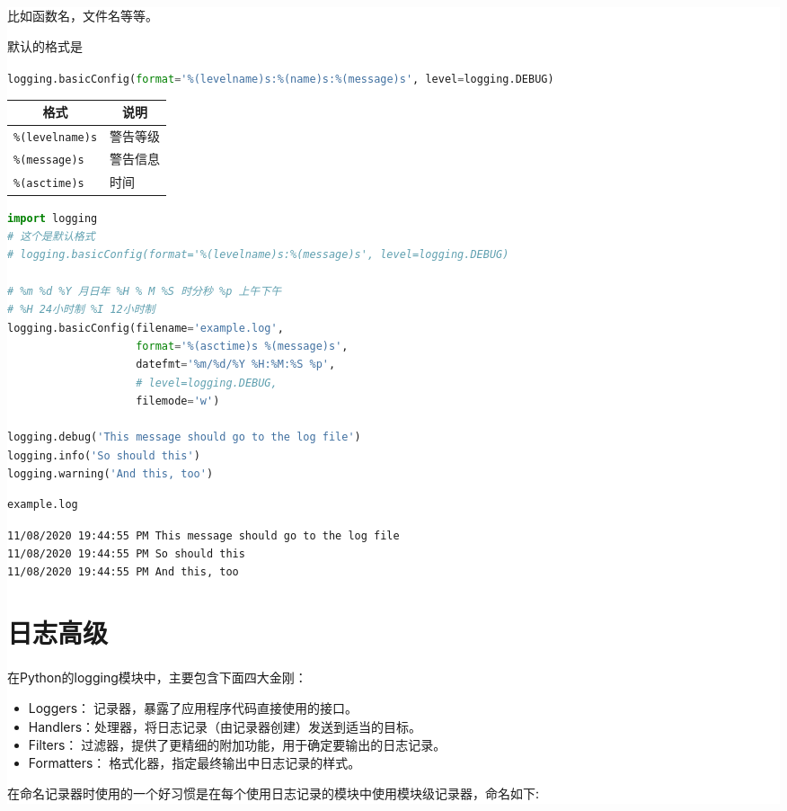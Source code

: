 比如函数名，文件名等等。

默认的格式是

```python
logging.basicConfig(format='%(levelname)s:%(name)s:%(message)s', level=logging.DEBUG)
```



| 格式            | 说明     |
| --------------- | -------- |
| `%(levelname)s` | 警告等级 |
| `%(message)s`   | 警告信息 |
| `%(asctime)s`   | 时间     |

```python
import logging
# 这个是默认格式
# logging.basicConfig(format='%(levelname)s:%(message)s', level=logging.DEBUG)

# %m %d %Y 月日年 %H % M %S 时分秒 %p 上午下午
# %H 24小时制 %I 12小时制
logging.basicConfig(filename='example.log', 
                    format='%(asctime)s %(message)s',
                    datefmt='%m/%d/%Y %H:%M:%S %p',
                    # level=logging.DEBUG,
                    filemode='w')

logging.debug('This message should go to the log file')
logging.info('So should this')
logging.warning('And this, too')
```

`example.log`

```
11/08/2020 19:44:55 PM This message should go to the log file
11/08/2020 19:44:55 PM So should this
11/08/2020 19:44:55 PM And this, too
```



# 日志高级

在Python的logging模块中，主要包含下面四大金刚：

- Loggers： 记录器，暴露了应用程序代码直接使用的接口。
- Handlers：处理器，将日志记录（由记录器创建）发送到适当的目标。
- Filters： 过滤器，提供了更精细的附加功能，用于确定要输出的日志记录。
- Formatters： 格式化器，指定最终输出中日志记录的样式。

在命名记录器时使用的一个好习惯是在每个使用日志记录的模块中使用模块级记录器，命名如下:
